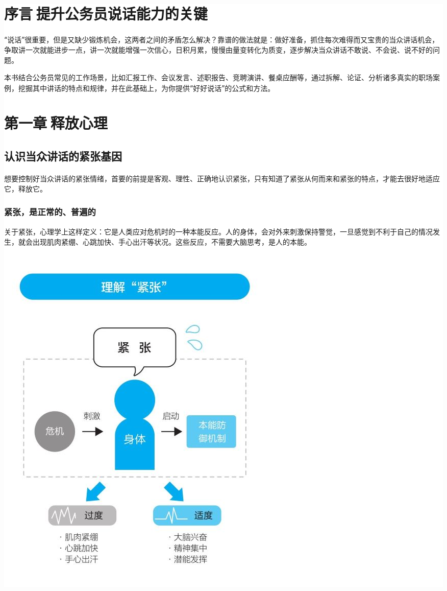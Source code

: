 # 序言 提升公务员说话能力的关键

“说话”很重要，但是又缺少锻炼机会，这两者之间的矛盾怎么解决？靠谱的做法就是：做好准备，抓住每次难得而又宝贵的当众讲话机会，争取讲一次就能进步一点，讲一次就能增强一次信心，日积月累，慢慢由量变转化为质变，逐步解决当众讲话不敢说、不会说、说不好的问题。

本书结合公务员常见的工作场景，比如汇报工作、会议发言、述职报告、竞聘演讲、餐桌应酬等，通过拆解、论证、分析诸多真实的职场案例，挖掘其中讲话的特点和规律，并在此基础上，为你提供“好好说话”的公式和方法。

# 第一章 释放心理

## 认识当众讲话的紧张基因

想要控制好当众讲话的紧张情绪，首要的前提是客观、理性、正确地认识紧张，只有知道了紧张从何而来和紧张的特点，才能去很好地适应它，释放它。

### 紧张，是正常的、普遍的

关于紧张，心理学上这样定义：它是人类应对危机时的一种本能反应。人的身体，会对外来刺激保持警觉，一旦感觉到不利于自己的情况发生，就会出现肌肉紧绷、心跳加快、手心出汗等状况。这些反应，不需要大脑思考，是人的本能。

![](../../../../image/2024/11/978-7-111-66385-0/978-7-111-66385-0.1-1.jpg)
